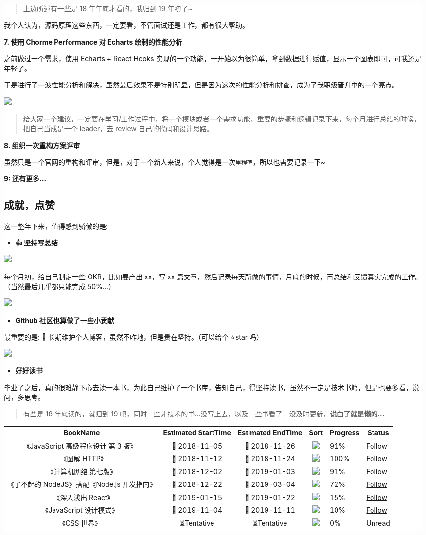 > 上边所述有一些是 18 年年底才看的，我归到 19 年初了~

我个人认为，源码原理这些东西，一定要看，不管面试还是工作，都有很大帮助。

**7. 使用 Chorme Performance 对 Echarts 绘制的性能分析**

之前做过一个需求，使用 Echarts + React Hooks 实现的一个功能，一开始以为很简单，拿到数据进行赋值，显示一个图表即可，可我还是年轻了。

于是进行了一波性能分析和解决，虽然最后效果不是特别明显，但是因为这次的性能分析和排查，成为了我职级晋升中的一个亮点。

<img src="https://p1-jj.byteimg.com/tos-cn-i-t2oaga2asx/gold-user-assets/2019/12/31/16f5aa8316381415~tplv-t2oaga2asx-image.image" width=450 />

> 给大家一个建议，一定要在学习/工作过程中，将一个模块或者一个需求功能，重要的步骤和逻辑记录下来，每个月进行总结的时候，把自己当成是一个 leader，去 review 自己的代码和设计思路。

**8. 组织一次重构方案评审**

虽然只是一个官网的重构和评审，但是，对于一个新人来说，个人觉得是一次`里程碑`，所以也需要记录一下~





**9: 还有更多...**

## 成就，点赞

这一整年下来，值得感到骄傲的是:

- **👍 坚持写总结**

<img src="https://p1-jj.byteimg.com/tos-cn-i-t2oaga2asx/gold-user-assets/2020/1/9/16f87fdc0ef5ef9d~tplv-t2oaga2asx-image.image" />

每个月初，给自己制定一些 OKR，比如要产出 xx，写 xx 篇文章，然后记录每天所做的事情，月底的时候，再总结和反馈真实完成的工作。（当然最后几乎都只能完成 50%...）

![](https://p1-jj.byteimg.com/tos-cn-i-t2oaga2asx/gold-user-assets/2020/1/9/16f87fef63dc44b7~tplv-t2oaga2asx-image.image)

- **Github 社区也算做了一些小贡献**

最重要的是: 📢 长期维护个人博客，虽然不咋地，但是贵在坚持。（可以给个 ⭐star 吗）

<img src="https://p1-jj.byteimg.com/tos-cn-i-t2oaga2asx/gold-user-assets/2020/1/9/16f88038574b9b79~tplv-t2oaga2asx-image.image" />

<br />

- **好好读书**

毕业了之后，真的很难静下心去读一本书，为此自己维护了一个书库，告知自己，得坚持读书，虽然不一定是技术书籍，但是也要多看，说问，多思考。

> 有些是 18 年底读的，就归到 19 吧，同时一些非技术的书...没写上去，以及一些书看了，没及时更新，**说白了就是懒的...**

|                  BookName                   | Estimated StartTime | Estimated EndTime |                         Sort                          | Progress | Status                                       |
| :-----------------------------------------: | :-----------------: | :---------------: | :---------------------------------------------------: | -------- | -------------------------------------------- |
|     《JavaScript 高级程序设计 第 3 版》     |    📆 2018-11-05    |   📆 2018-11-26   | ![](https://img.shields.io/badge/JavaScript-blue.svg) | 91%      | [Follow](./JavaScript高级编程设计/README.md) |
|                《图解 HTTP》                |    📆 2018-11-12    |   📆 2018-11-24   |    ![](https://img.shields.io/badge/HTTP-blue.svg)    | 100%     | [Follow](./图解HTTP/README.md)               |
|            《计算机网络 第七版》            |    📆 2018-12-02    |   📆 2019-01-03   |  ![](https://img.shields.io/badge/NetWork-blue.svg)   | 91%      | [Follow](./计算机网络/NetWork.md)            |
| 《了不起的 NodeJS》搭配《Node.js 开发指南》 |    📆 2018-12-22    |   📆 2019-03-04   |  ![](https://img.shields.io/badge/Node.js-blue.svg)   | 72%      | [Follow](./Node入门及实践/README.md)         |
|             《深入浅出 React》              |    📆 2019-01-15    |   📆 2019-01-22   |   ![](https://img.shields.io/badge/React-blue.svg)    | 15%      | [Follow](./深入浅出React)                    |
|           《JavaScript 设计模式》           |    📆 2019-11-04    |   📆 2019-11-11   | ![](https://img.shields.io/badge/JavaScript-blue.svg) | 10%      | [Follow](./JavaScript设计模式/README.md)     |
|                《CSS 世界》                 |     ⏳Tentative     |    ⏳Tentative    |    ![](https://img.shields.io/badge/CSS-blue.svg)     | 0%       | Unread                                       |
